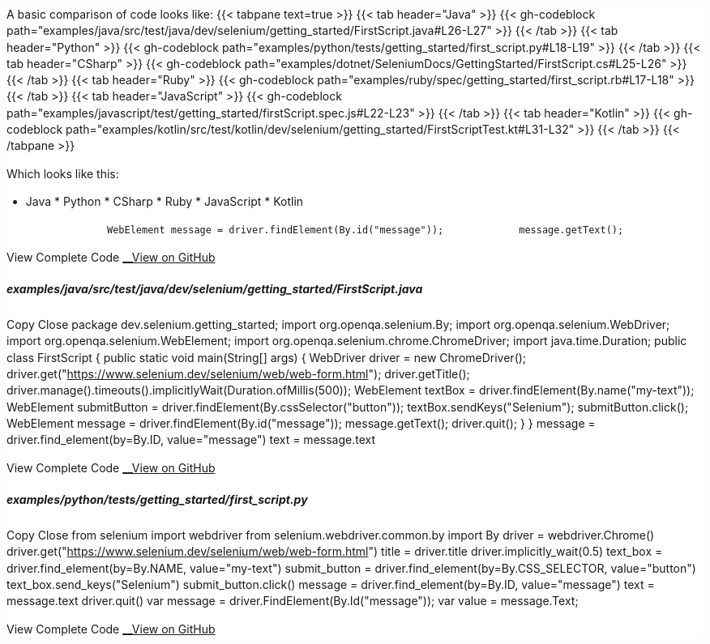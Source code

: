 A basic comparison of code looks like:               {{< tabpane text=true >}}     {{< tab header="Java" >}}     {{< gh-codeblock path="examples/java/src/test/java/dev/selenium/getting_started/FirstScript.java#L26-L27" >}}     {{< /tab >}}     {{< tab header="Python" >}}     {{< gh-codeblock path="examples/python/tests/getting_started/first_script.py#L18-L19" >}}     {{< /tab >}}     {{< tab header="CSharp" >}}     {{< gh-codeblock path="examples/dotnet/SeleniumDocs/GettingStarted/FirstScript.cs#L25-L26" >}}     {{< /tab >}}     {{< tab header="Ruby" >}}     {{< gh-codeblock path="examples/ruby/spec/getting_started/first_script.rb#L17-L18" >}}     {{< /tab >}}     {{< tab header="JavaScript" >}}     {{< gh-codeblock path="examples/javascript/test/getting_started/firstScript.spec.js#L22-L23" >}}     {{< /tab >}}     {{< tab header="Kotlin" >}}     {{< gh-codeblock path="examples/kotlin/src/test/kotlin/dev/selenium/getting_started/FirstScriptTest.kt#L31-L32" >}}     {{< /tab >}}     {{< /tabpane >}}     

Which looks like this:

  * Java   * Python   * CSharp   * Ruby   * JavaScript   * Kotlin

                      WebElement message = driver.findElement(By.id("message"));             message.getText();

View Complete Code [__View on GitHub](https://github.com/SeleniumHQ/seleniumhq.github.io/blob/trunk/examples/java/src/test/java/dev/selenium/getting_started/FirstScript.java#L26-L27)

##### examples/java/src/test/java/dev/selenium/getting\_started/FirstScript.java

Copy  Close               package dev.selenium.getting_started;          import org.openqa.selenium.By;     import org.openqa.selenium.WebDriver;     import org.openqa.selenium.WebElement;     import org.openqa.selenium.chrome.ChromeDriver;          import java.time.Duration;          public class FirstScript {         public static void main(String[] args) {             WebDriver driver = new ChromeDriver();                  driver.get("https://www.selenium.dev/selenium/web/web-form.html");                  driver.getTitle();                  driver.manage().timeouts().implicitlyWait(Duration.ofMillis(500));                  WebElement textBox = driver.findElement(By.name("my-text"));             WebElement submitButton = driver.findElement(By.cssSelector("button"));                  textBox.sendKeys("Selenium");             submitButton.click();                  WebElement message = driver.findElement(By.id("message"));             message.getText();                  driver.quit();         }     }                    message = driver.find_element(by=By.ID, value="message")     text = message.text

View Complete Code [__View on GitHub](https://github.com/SeleniumHQ/seleniumhq.github.io/blob/trunk/examples/python/tests/getting_started/first_script.py#L18-L19)

##### examples/python/tests/getting\_started/first\_script.py

Copy  Close               from selenium import webdriver     from selenium.webdriver.common.by import By          driver = webdriver.Chrome()          driver.get("https://www.selenium.dev/selenium/web/web-form.html")          title = driver.title          driver.implicitly_wait(0.5)          text_box = driver.find_element(by=By.NAME, value="my-text")     submit_button = driver.find_element(by=By.CSS_SELECTOR, value="button")          text_box.send_keys("Selenium")     submit_button.click()          message = driver.find_element(by=By.ID, value="message")     text = message.text          driver.quit()                            var message = driver.FindElement(By.Id("message"));             var value = message.Text;

View Complete Code [__View on GitHub](https://github.com/SeleniumHQ/seleniumhq.github.io/blob/trunk/examples/dotnet/SeleniumDocs/GettingStarted/FirstScript.cs#L25-L26)

